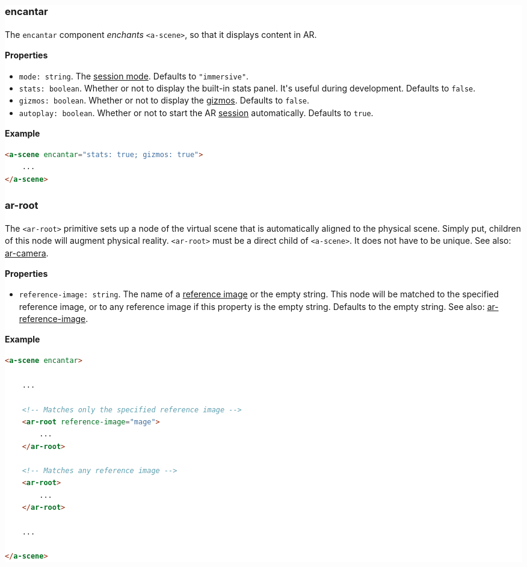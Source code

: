 ### encantar

The `encantar` component *enchants* `<a-scene>`, so that it displays content in AR.

**Properties**

* `mode: string`. The [session mode](./session.md#mode). Defaults to `"immersive"`.
* `stats: boolean`. Whether or not to display the built-in stats panel. It's useful during development. Defaults to `false`.
* `gizmos: boolean`. Whether or not to display the [gizmos](./session.md#gizmos). Defaults to `false`.
* `autoplay: boolean`. Whether or not to start the AR [session](./session.md) automatically. Defaults to `true`.

**Example**

```html
<a-scene encantar="stats: true; gizmos: true">
    ...
</a-scene>
```

### ar-root

The `<ar-root>` primitive sets up a node of the virtual scene that is automatically aligned to the physical scene. Simply put, children of this node will augment physical reality. `<ar-root>` must be a direct child of `<a-scene>`. It does not have to be unique. See also: [ar-camera](#ar-camera).

**Properties**

* `reference-image: string`. The name of a [reference image](./reference-image.md) or the empty string. This node will be matched to the specified reference image, or to any reference image if this property is the empty string. Defaults to the empty string. See also: [ar-reference-image](#ar-reference-image).

**Example**

```html
<a-scene encantar>

    ...

    <!-- Matches only the specified reference image -->
    <ar-root reference-image="mage">
        ...
    </ar-root>

    <!-- Matches any reference image -->
    <ar-root>
        ...
    </ar-root>

    ...

</a-scene>
```
